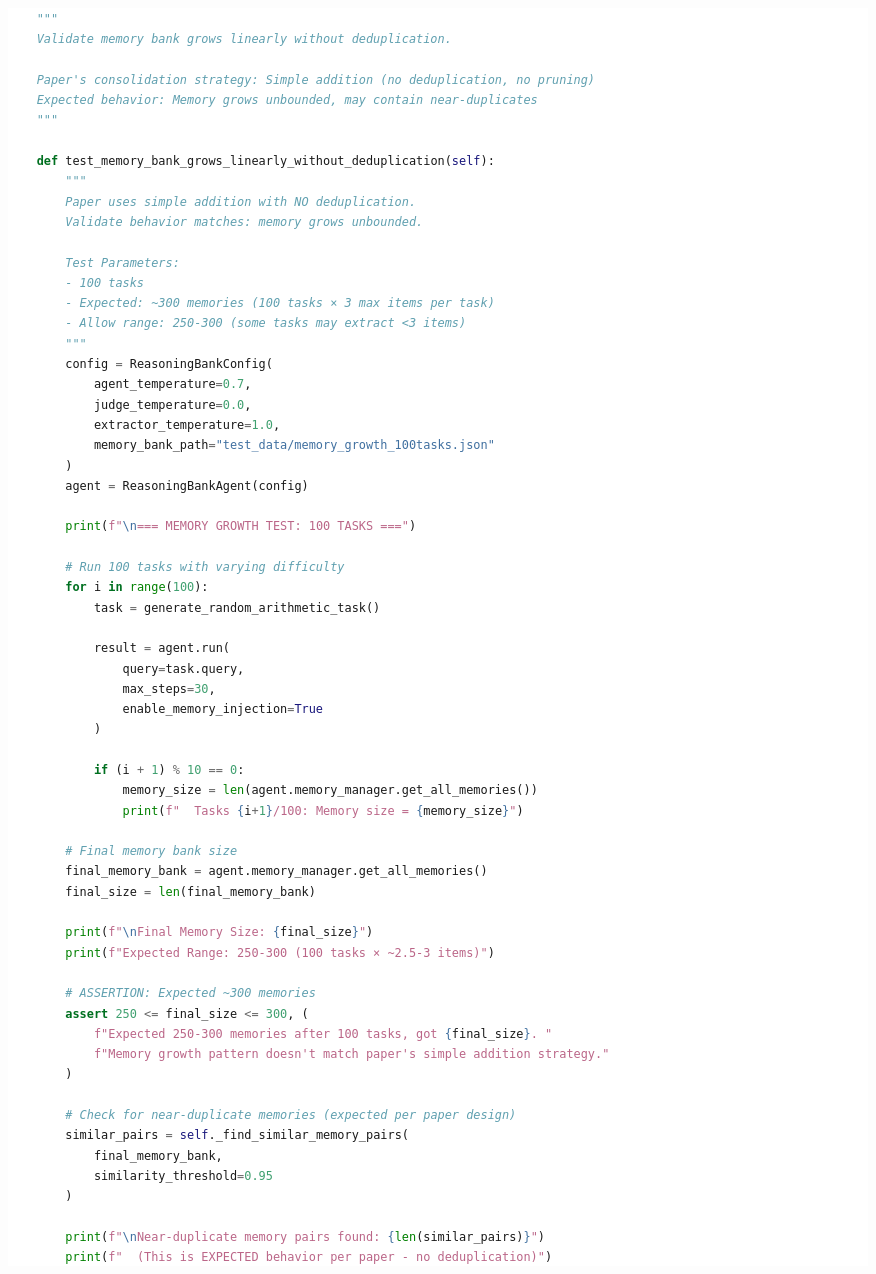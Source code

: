 ```python
    """
    Validate memory bank grows linearly without deduplication.

    Paper's consolidation strategy: Simple addition (no deduplication, no pruning)
    Expected behavior: Memory grows unbounded, may contain near-duplicates
    """

    def test_memory_bank_grows_linearly_without_deduplication(self):
        """
        Paper uses simple addition with NO deduplication.
        Validate behavior matches: memory grows unbounded.

        Test Parameters:
        - 100 tasks
        - Expected: ~300 memories (100 tasks × 3 max items per task)
        - Allow range: 250-300 (some tasks may extract <3 items)
        """
        config = ReasoningBankConfig(
            agent_temperature=0.7,
            judge_temperature=0.0,
            extractor_temperature=1.0,
            memory_bank_path="test_data/memory_growth_100tasks.json"
        )
        agent = ReasoningBankAgent(config)

        print(f"\n=== MEMORY GROWTH TEST: 100 TASKS ===")

        # Run 100 tasks with varying difficulty
        for i in range(100):
            task = generate_random_arithmetic_task()

            result = agent.run(
                query=task.query,
                max_steps=30,
                enable_memory_injection=True
            )

            if (i + 1) % 10 == 0:
                memory_size = len(agent.memory_manager.get_all_memories())
                print(f"  Tasks {i+1}/100: Memory size = {memory_size}")

        # Final memory bank size
        final_memory_bank = agent.memory_manager.get_all_memories()
        final_size = len(final_memory_bank)

        print(f"\nFinal Memory Size: {final_size}")
        print(f"Expected Range: 250-300 (100 tasks × ~2.5-3 items)")

        # ASSERTION: Expected ~300 memories
        assert 250 <= final_size <= 300, (
            f"Expected 250-300 memories after 100 tasks, got {final_size}. "
            f"Memory growth pattern doesn't match paper's simple addition strategy."
        )

        # Check for near-duplicate memories (expected per paper design)
        similar_pairs = self._find_similar_memory_pairs(
            final_memory_bank,
            similarity_threshold=0.95
        )

        print(f"\nNear-duplicate memory pairs found: {len(similar_pairs)}")
        print(f"  (This is EXPECTED behavior per paper - no deduplication)")

```